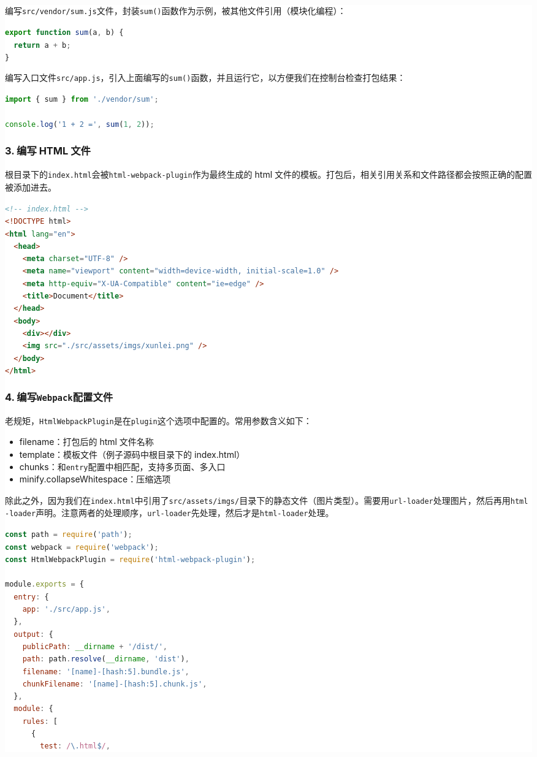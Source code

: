 编写`src/vendor/sum.js`文件，封装`sum()`函数作为示例，被其他文件引用（模块化编程）：

```js
export function sum(a, b) {
  return a + b;
}
```

编写入口文件`src/app.js`，引入上面编写的`sum()`函数，并且运行它，以方便我们在控制台检查打包结果：

```js
import { sum } from './vendor/sum';

console.log('1 + 2 =', sum(1, 2));
```

### 3. 编写 HTML 文件

根目录下的`index.html`会被`html-webpack-plugin`作为最终生成的 html 文件的模板。打包后，相关引用关系和文件路径都会按照正确的配置被添加进去。

```html
<!-- index.html -->
<!DOCTYPE html>
<html lang="en">
  <head>
    <meta charset="UTF-8" />
    <meta name="viewport" content="width=device-width, initial-scale=1.0" />
    <meta http-equiv="X-UA-Compatible" content="ie=edge" />
    <title>Document</title>
  </head>
  <body>
    <div></div>
    <img src="./src/assets/imgs/xunlei.png" />
  </body>
</html>
```

### 4. 编写`Webpack`配置文件

老规矩，`HtmlWebpackPlugin`是在`plugin`这个选项中配置的。常用参数含义如下：

- filename：打包后的 html 文件名称
- template：模板文件（例子源码中根目录下的 index.html）
- chunks：和`entry`配置中相匹配，支持多页面、多入口
- minify.collapseWhitespace：压缩选项

除此之外，因为我们在`index.html`中引用了`src/assets/imgs/`目录下的静态文件（图片类型）。需要用`url-loader`处理图片，然后再用`html-loader`声明。注意两者的处理顺序，`url-loader`先处理，然后才是`html-loader`处理。

```js
const path = require('path');
const webpack = require('webpack');
const HtmlWebpackPlugin = require('html-webpack-plugin');

module.exports = {
  entry: {
    app: './src/app.js',
  },
  output: {
    publicPath: __dirname + '/dist/',
    path: path.resolve(__dirname, 'dist'),
    filename: '[name]-[hash:5].bundle.js',
    chunkFilename: '[name]-[hash:5].chunk.js',
  },
  module: {
    rules: [
      {
        test: /\.html$/,
```
